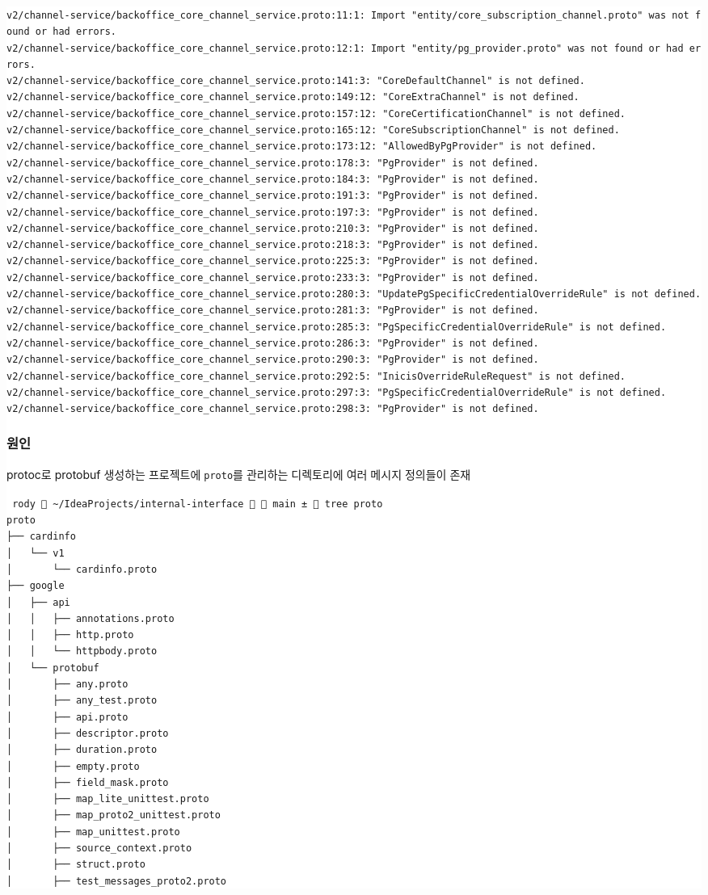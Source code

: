 ```log
v2/channel-service/backoffice_core_channel_service.proto:11:1: Import "entity/core_subscription_channel.proto" was not found or had errors.
v2/channel-service/backoffice_core_channel_service.proto:12:1: Import "entity/pg_provider.proto" was not found or had errors.
v2/channel-service/backoffice_core_channel_service.proto:141:3: "CoreDefaultChannel" is not defined.
v2/channel-service/backoffice_core_channel_service.proto:149:12: "CoreExtraChannel" is not defined.
v2/channel-service/backoffice_core_channel_service.proto:157:12: "CoreCertificationChannel" is not defined.
v2/channel-service/backoffice_core_channel_service.proto:165:12: "CoreSubscriptionChannel" is not defined.
v2/channel-service/backoffice_core_channel_service.proto:173:12: "AllowedByPgProvider" is not defined.
v2/channel-service/backoffice_core_channel_service.proto:178:3: "PgProvider" is not defined.
v2/channel-service/backoffice_core_channel_service.proto:184:3: "PgProvider" is not defined.
v2/channel-service/backoffice_core_channel_service.proto:191:3: "PgProvider" is not defined.
v2/channel-service/backoffice_core_channel_service.proto:197:3: "PgProvider" is not defined.
v2/channel-service/backoffice_core_channel_service.proto:210:3: "PgProvider" is not defined.
v2/channel-service/backoffice_core_channel_service.proto:218:3: "PgProvider" is not defined.
v2/channel-service/backoffice_core_channel_service.proto:225:3: "PgProvider" is not defined.
v2/channel-service/backoffice_core_channel_service.proto:233:3: "PgProvider" is not defined.
v2/channel-service/backoffice_core_channel_service.proto:280:3: "UpdatePgSpecificCredentialOverrideRule" is not defined.
v2/channel-service/backoffice_core_channel_service.proto:281:3: "PgProvider" is not defined.
v2/channel-service/backoffice_core_channel_service.proto:285:3: "PgSpecificCredentialOverrideRule" is not defined.
v2/channel-service/backoffice_core_channel_service.proto:286:3: "PgProvider" is not defined.
v2/channel-service/backoffice_core_channel_service.proto:290:3: "PgProvider" is not defined.
v2/channel-service/backoffice_core_channel_service.proto:292:5: "InicisOverrideRuleRequest" is not defined.
v2/channel-service/backoffice_core_channel_service.proto:297:3: "PgSpecificCredentialOverrideRule" is not defined.
v2/channel-service/backoffice_core_channel_service.proto:298:3: "PgProvider" is not defined.
```

### 원인

protoc로 protobuf 생성하는 프로젝트에 `proto`를 관리하는 디렉토리에 여러 메시지 정의들이 존재

```tree
 rody  ~/IdeaProjects/internal-interface   main ±  tree proto
proto
├── cardinfo
│   └── v1
│       └── cardinfo.proto
├── google
│   ├── api
│   │   ├── annotations.proto
│   │   ├── http.proto
│   │   └── httpbody.proto
│   └── protobuf
│       ├── any.proto
│       ├── any_test.proto
│       ├── api.proto
│       ├── descriptor.proto
│       ├── duration.proto
│       ├── empty.proto
│       ├── field_mask.proto
│       ├── map_lite_unittest.proto
│       ├── map_proto2_unittest.proto
│       ├── map_unittest.proto
│       ├── source_context.proto
│       ├── struct.proto
│       ├── test_messages_proto2.proto
```